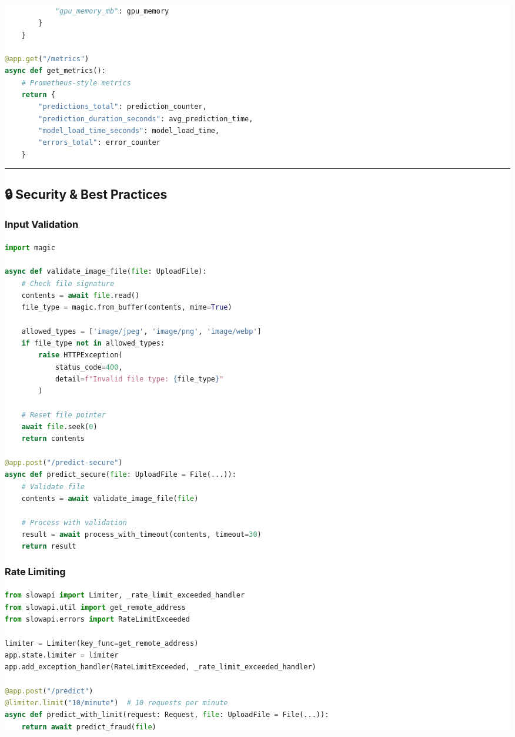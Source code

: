 ```python
            "gpu_memory_mb": gpu_memory
        }
    }

@app.get("/metrics")
async def get_metrics():
    # Prometheus-style metrics
    return {
        "predictions_total": prediction_counter,
        "prediction_duration_seconds": avg_prediction_time,
        "model_load_time_seconds": model_load_time,
        "errors_total": error_counter
    }
```

---

## 🔒 **Security & Best Practices**

### **Input Validation**
```python
import magic

async def validate_image_file(file: UploadFile):
    # Check file signature
    contents = await file.read()
    file_type = magic.from_buffer(contents, mime=True)
    
    allowed_types = ['image/jpeg', 'image/png', 'image/webp']
    if file_type not in allowed_types:
        raise HTTPException(
            status_code=400,
            detail=f"Invalid file type: {file_type}"
        )
    
    # Reset file pointer
    await file.seek(0)
    return contents

@app.post("/predict-secure")
async def predict_secure(file: UploadFile = File(...)):
    # Validate file
    contents = await validate_image_file(file)
    
    # Process with validation
    result = await process_with_timeout(contents, timeout=30)
    return result
```

### **Rate Limiting**
```python
from slowapi import Limiter, _rate_limit_exceeded_handler
from slowapi.util import get_remote_address
from slowapi.errors import RateLimitExceeded

limiter = Limiter(key_func=get_remote_address)
app.state.limiter = limiter
app.add_exception_handler(RateLimitExceeded, _rate_limit_exceeded_handler)

@app.post("/predict")
@limiter.limit("10/minute")  # 10 requests per minute
async def predict_with_limit(request: Request, file: UploadFile = File(...)):
    return await predict_fraud(file)
```